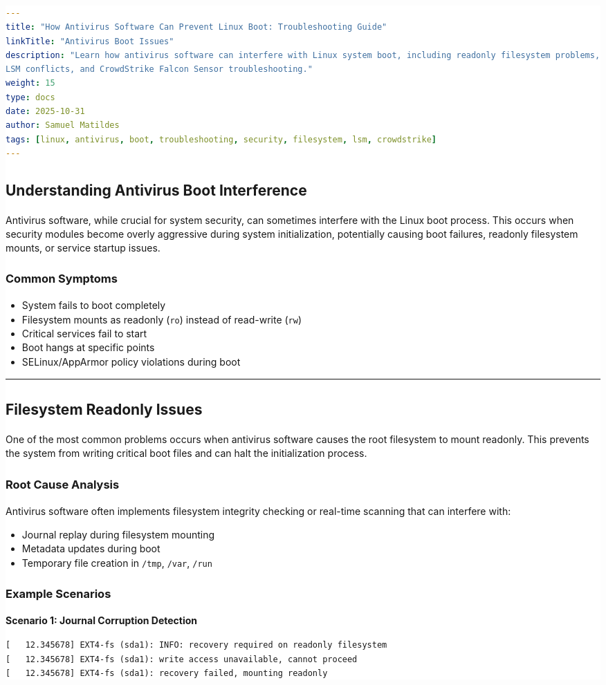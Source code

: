 ```yaml
---
title: "How Antivirus Software Can Prevent Linux Boot: Troubleshooting Guide"
linkTitle: "Antivirus Boot Issues"
description: "Learn how antivirus software can interfere with Linux system boot, including readonly filesystem problems, LSM conflicts, and CrowdStrike Falcon Sensor troubleshooting."
weight: 15
type: docs
date: 2025-10-31
author: Samuel Matildes
tags: [linux, antivirus, boot, troubleshooting, security, filesystem, lsm, crowdstrike]
---
```


## Understanding Antivirus Boot Interference

Antivirus software, while crucial for system security, can sometimes interfere with the Linux boot process. This occurs when security modules become overly aggressive during system initialization, potentially causing boot failures, readonly filesystem mounts, or service startup issues.

### Common Symptoms

- System fails to boot completely
- Filesystem mounts as readonly (`ro`) instead of read-write (`rw`)
- Critical services fail to start
- Boot hangs at specific points
- SELinux/AppArmor policy violations during boot

---

## Filesystem Readonly Issues

One of the most common problems occurs when antivirus software causes the root filesystem to mount readonly. This prevents the system from writing critical boot files and can halt the initialization process.

### Root Cause Analysis

Antivirus software often implements filesystem integrity checking or real-time scanning that can interfere with:

- Journal replay during filesystem mounting
- Metadata updates during boot
- Temporary file creation in `/tmp`, `/var`, `/run`

### Example Scenarios

**Scenario 1: Journal Corruption Detection**
```
[   12.345678] EXT4-fs (sda1): INFO: recovery required on readonly filesystem
[   12.345678] EXT4-fs (sda1): write access unavailable, cannot proceed
[   12.345678] EXT4-fs (sda1): recovery failed, mounting readonly
```
